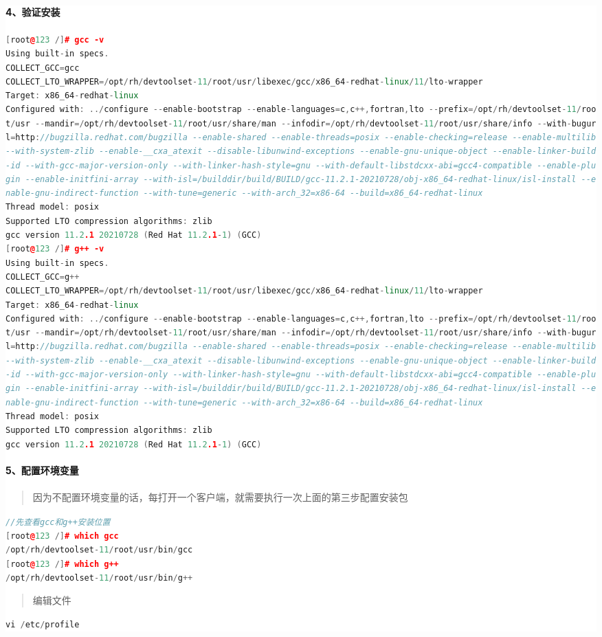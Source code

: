 #### 4、验证安装

```cpp
[root@123 /]# gcc -v
Using built-in specs.
COLLECT_GCC=gcc
COLLECT_LTO_WRAPPER=/opt/rh/devtoolset-11/root/usr/libexec/gcc/x86_64-redhat-linux/11/lto-wrapper
Target: x86_64-redhat-linux
Configured with: ../configure --enable-bootstrap --enable-languages=c,c++,fortran,lto --prefix=/opt/rh/devtoolset-11/root/usr --mandir=/opt/rh/devtoolset-11/root/usr/share/man --infodir=/opt/rh/devtoolset-11/root/usr/share/info --with-bugurl=http://bugzilla.redhat.com/bugzilla --enable-shared --enable-threads=posix --enable-checking=release --enable-multilib --with-system-zlib --enable-__cxa_atexit --disable-libunwind-exceptions --enable-gnu-unique-object --enable-linker-build-id --with-gcc-major-version-only --with-linker-hash-style=gnu --with-default-libstdcxx-abi=gcc4-compatible --enable-plugin --enable-initfini-array --with-isl=/builddir/build/BUILD/gcc-11.2.1-20210728/obj-x86_64-redhat-linux/isl-install --enable-gnu-indirect-function --with-tune=generic --with-arch_32=x86-64 --build=x86_64-redhat-linux
Thread model: posix
Supported LTO compression algorithms: zlib
gcc version 11.2.1 20210728 (Red Hat 11.2.1-1) (GCC)
[root@123 /]# g++ -v
Using built-in specs.
COLLECT_GCC=g++
COLLECT_LTO_WRAPPER=/opt/rh/devtoolset-11/root/usr/libexec/gcc/x86_64-redhat-linux/11/lto-wrapper
Target: x86_64-redhat-linux
Configured with: ../configure --enable-bootstrap --enable-languages=c,c++,fortran,lto --prefix=/opt/rh/devtoolset-11/root/usr --mandir=/opt/rh/devtoolset-11/root/usr/share/man --infodir=/opt/rh/devtoolset-11/root/usr/share/info --with-bugurl=http://bugzilla.redhat.com/bugzilla --enable-shared --enable-threads=posix --enable-checking=release --enable-multilib --with-system-zlib --enable-__cxa_atexit --disable-libunwind-exceptions --enable-gnu-unique-object --enable-linker-build-id --with-gcc-major-version-only --with-linker-hash-style=gnu --with-default-libstdcxx-abi=gcc4-compatible --enable-plugin --enable-initfini-array --with-isl=/builddir/build/BUILD/gcc-11.2.1-20210728/obj-x86_64-redhat-linux/isl-install --enable-gnu-indirect-function --with-tune=generic --with-arch_32=x86-64 --build=x86_64-redhat-linux
Thread model: posix
Supported LTO compression algorithms: zlib
gcc version 11.2.1 20210728 (Red Hat 11.2.1-1) (GCC) 
```

#### 5、配置环境变量

> 因为不配置环境变量的话，每打开一个客户端，就需要执行一次上面的第三步配置安装包

```cpp
//先查看gcc和g++安装位置
[root@123 /]# which gcc
/opt/rh/devtoolset-11/root/usr/bin/gcc
[root@123 /]# which g++
/opt/rh/devtoolset-11/root/usr/bin/g++
```

> 编辑文件

```cpp
vi /etc/profile
```
